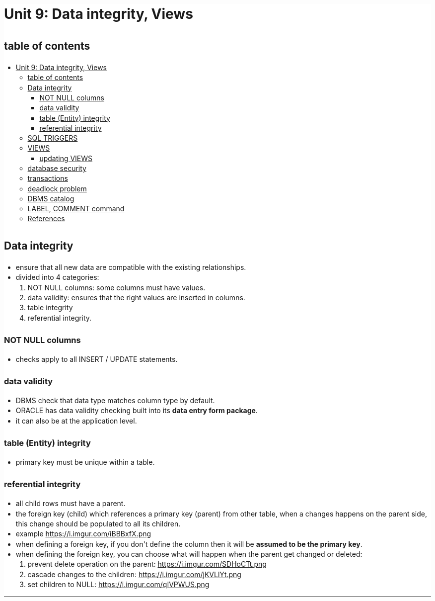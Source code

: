 # Unit 9: Data integrity, Views

## table of contents

- [Unit 9: Data integrity, Views](#unit-9-data-integrity-views)
  - [table of contents](#table-of-contents)
  - [Data integrity](#data-integrity)
    - [NOT NULL columns](#not-null-columns)
    - [data validity](#data-validity)
    - [table (Entity) integrity](#table-entity-integrity)
    - [referential integrity](#referential-integrity)
  - [SQL TRIGGERS](#sql-triggers)
  - [VIEWS](#views)
    - [updating VIEWS](#updating-views)
  - [database security](#database-security)
  - [transactions](#transactions)
  - [deadlock problem](#deadlock-problem)
  - [DBMS catalog](#dbms-catalog)
  - [LABEL, COMMENT command](#label-comment-command)
  - [References](#references)

## Data integrity

-   ensure that all new data are compatible with the existing relationships.
-   divided into 4 categories:
    1. NOT NULL columns: some columns must have values.
    2. data validity: ensures that the right values are inserted in columns.
    3. table integrity
    4. referential integrity.

### NOT NULL columns

-   checks apply to all INSERT / UPDATE statements.

### data validity

-   DBMS check that data type matches column type by default.
-   ORACLE has data validity checking built into its **data entry form package**.
-   it can also be at the application level.

### table (Entity) integrity

-   primary key must be unique within a table.

### referential integrity

-   all child rows must have a parent.
-   the foreign key (child) which references a primary key (parent) from other table, when a changes happens on the parent side, this change should be populated to all its children.
-   example <https://i.imgur.com/iBBBxfX.png>
-   when defining a foreign key, if you don't define the column then it will be **assumed to be the primary key**.
-   when defining the foreign key, you can choose what will happen when the parent get changed or deleted:
    1. prevent delete operation on the parent: <https://i.imgur.com/SDHoCTt.png>
    2. cascade changes to the children: <https://i.imgur.com/jKVLlYt.png>
    3. set children to NULL: <https://i.imgur.com/qIVPWUS.png>

---